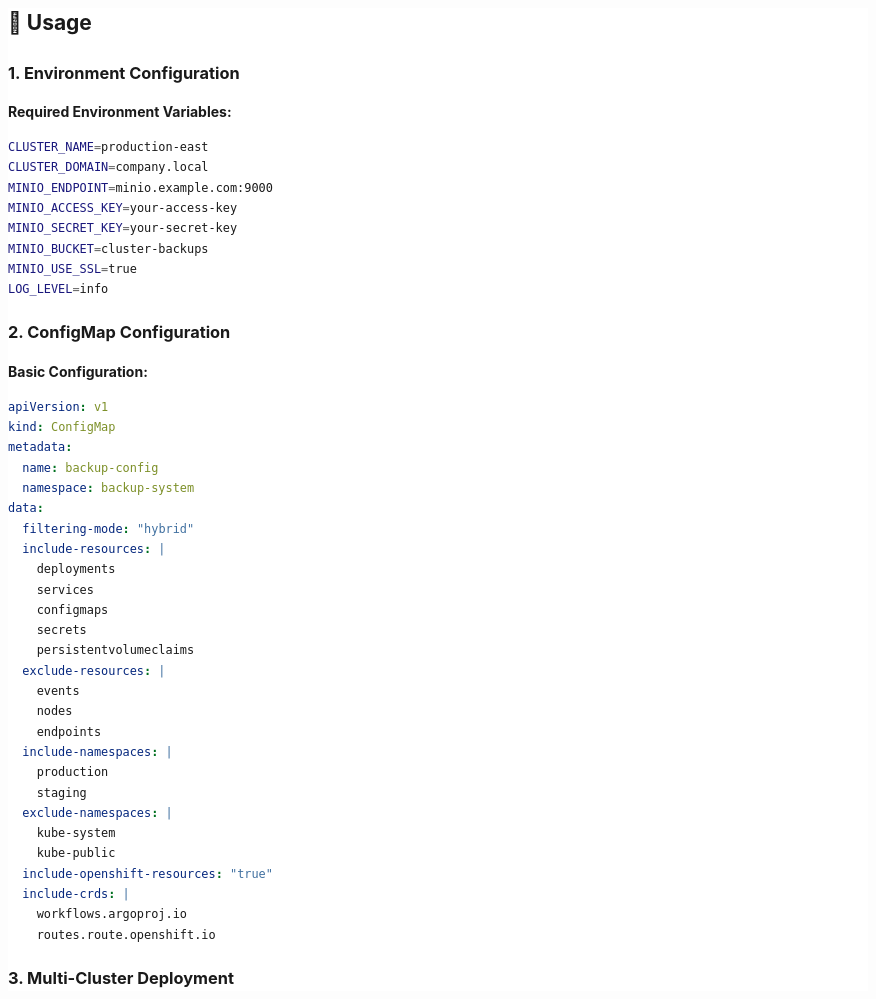 ## 🚀 Usage

### 1. Environment Configuration

**Required Environment Variables:**
```bash
CLUSTER_NAME=production-east
CLUSTER_DOMAIN=company.local
MINIO_ENDPOINT=minio.example.com:9000
MINIO_ACCESS_KEY=your-access-key
MINIO_SECRET_KEY=your-secret-key
MINIO_BUCKET=cluster-backups
MINIO_USE_SSL=true
LOG_LEVEL=info
```

### 2. ConfigMap Configuration

**Basic Configuration:**
```yaml
apiVersion: v1
kind: ConfigMap
metadata:
  name: backup-config
  namespace: backup-system
data:
  filtering-mode: "hybrid"
  include-resources: |
    deployments
    services
    configmaps
    secrets
    persistentvolumeclaims
  exclude-resources: |
    events
    nodes
    endpoints
  include-namespaces: |
    production
    staging
  exclude-namespaces: |
    kube-system
    kube-public
  include-openshift-resources: "true"
  include-crds: |
    workflows.argoproj.io
    routes.route.openshift.io
```

### 3. Multi-Cluster Deployment
